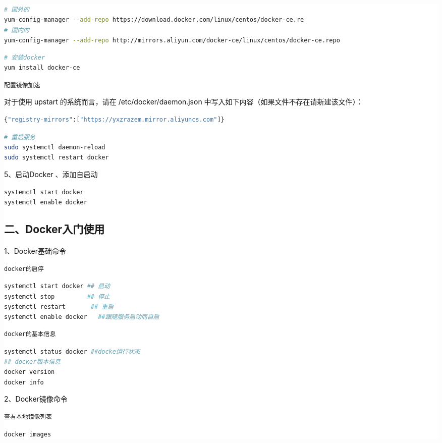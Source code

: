 ```bash
# 国外的
yum-config-manager --add-repo https://download.docker.com/linux/centos/docker-ce.re 
# 国内的
yum-config-manager --add-repo http://mirrors.aliyun.com/docker-ce/linux/centos/docker-ce.repo
```

```bash
# 安装docker
yum install docker-ce
```

`配置镜像加速`

对于使用 upstart 的系统而言，请在 /etc/docker/daemon.json 中写入如下内容（如果文件不存在请新建该文件）：

```bash
{"registry-mirrors":["https://yxzrazem.mirror.aliyuncs.com"]}
```

```bash
# 重启服务
sudo systemctl daemon-reload
sudo systemctl restart docker
```

5、启动Docker 、添加自启动

```bash
systemctl start docker
systemctl enable docker
```

## 二、Docker入门使用

1、Docker基础命令

`docker的启停`

```bash
systemctl start docker ## 启动
systemctl stop         ## 停止
systemctl restart       ## 重启
systemctl enable docker   ##跟随服务启动而自启
```

`docker的基本信息`

```bash
systemctl status docker ##docke运行状态
## docker版本信息
docker version
docker info
```

2、Docker镜像命令

`查看本地镜像列表`

```bash
docker images
```
